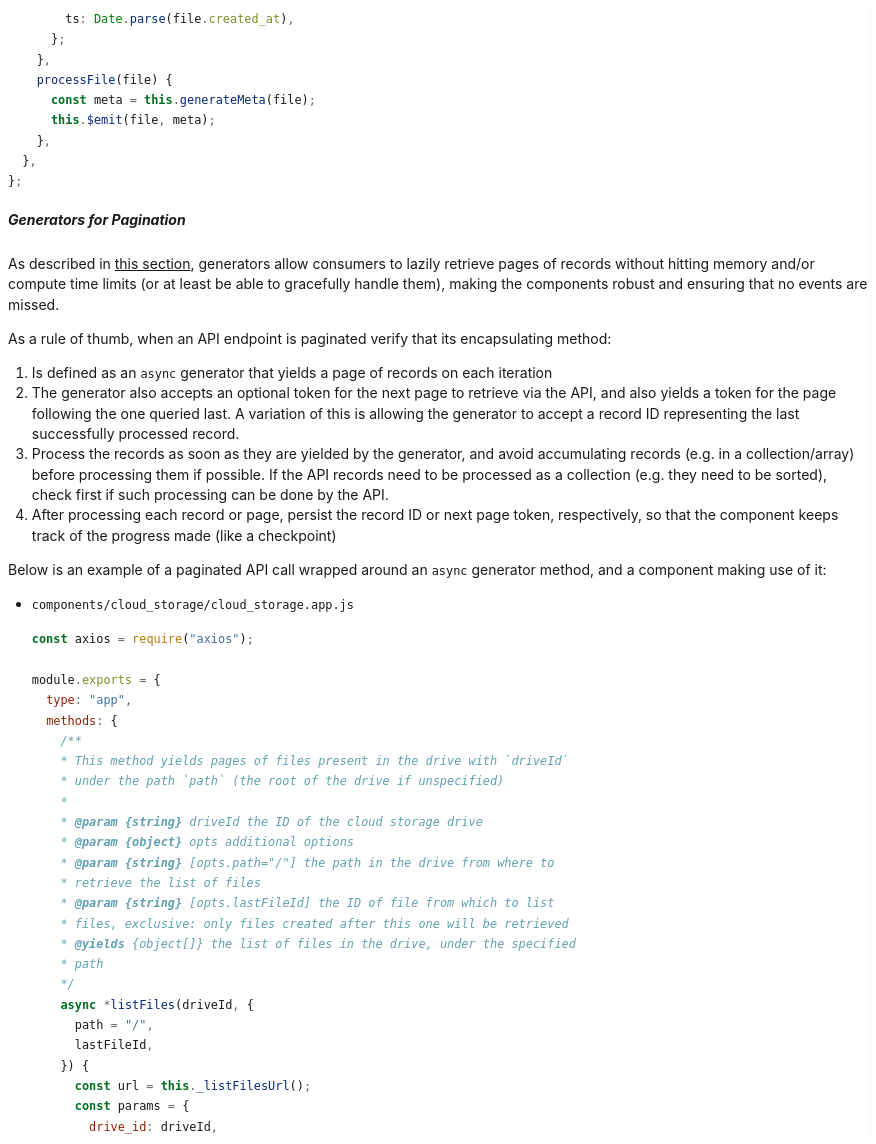 ```javascript
        ts: Date.parse(file.created_at),
      };
    },
    processFile(file) {
      const meta = this.generateMeta(file);
      this.$emit(file, meta);
    },
  },
};
```

##### Generators for Pagination

As described in [this section](#pagination), generators allow consumers to
lazily retrieve pages of records without hitting memory and/or compute time
limits (or at least be able to gracefully handle them), making the components
robust and ensuring that no events are missed.

As a rule of thumb, when an API endpoint is paginated verify that its
encapsulating method:

1. Is defined as an `async` generator that yields a page of records on each
   iteration
2. The generator also accepts an optional token for the next page to retrieve
   via the API, and also yields a token for the page following the one queried
   last. A variation of this is allowing the generator to accept a record ID
   representing the last successfully processed record.
3. Process the records as soon as they are yielded by the generator, and avoid
   accumulating records (e.g. in a collection/array) before processing them if
   possible. If the API records need to be processed as a collection (e.g. they
   need to be sorted), check first if such processing can be done by the API.
4. After processing each record or page, persist the record ID or next page
   token, respectively, so that the component keeps track of the progress made
   (like a checkpoint)

Below is an example of a paginated API call wrapped around an `async` generator
method, and a component making use of it:

- `components/cloud_storage/cloud_storage.app.js`

  ```javascript
  const axios = require("axios");

  module.exports = {
    type: "app",
    methods: {
      /**
      * This method yields pages of files present in the drive with `driveId`
      * under the path `path` (the root of the drive if unspecified)
      *
      * @param {string} driveId the ID of the cloud storage drive
      * @param {object} opts additional options
      * @param {string} [opts.path="/"] the path in the drive from where to
      * retrieve the list of files
      * @param {string} [opts.lastFileId] the ID of file from which to list
      * files, exclusive: only files created after this one will be retrieved
      * @yields {object[]} the list of files in the drive, under the specified
      * path
      */
      async *listFiles(driveId, {
        path = "/",
        lastFileId,
      }) {
        const url = this._listFilesUrl();
        const params = {
          drive_id: driveId,
  ```